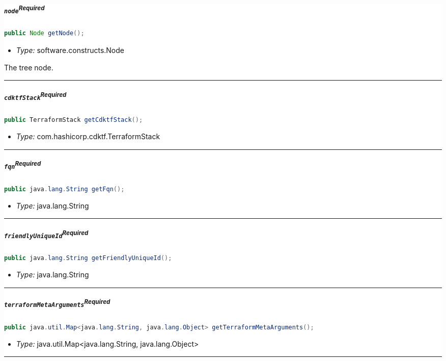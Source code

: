 ##### `node`<sup>Required</sup> <a name="node" id="@cdktf/provider-boundary.authMethodLdap.AuthMethodLdap.property.node"></a>

```java
public Node getNode();
```

- *Type:* software.constructs.Node

The tree node.

---

##### `cdktfStack`<sup>Required</sup> <a name="cdktfStack" id="@cdktf/provider-boundary.authMethodLdap.AuthMethodLdap.property.cdktfStack"></a>

```java
public TerraformStack getCdktfStack();
```

- *Type:* com.hashicorp.cdktf.TerraformStack

---

##### `fqn`<sup>Required</sup> <a name="fqn" id="@cdktf/provider-boundary.authMethodLdap.AuthMethodLdap.property.fqn"></a>

```java
public java.lang.String getFqn();
```

- *Type:* java.lang.String

---

##### `friendlyUniqueId`<sup>Required</sup> <a name="friendlyUniqueId" id="@cdktf/provider-boundary.authMethodLdap.AuthMethodLdap.property.friendlyUniqueId"></a>

```java
public java.lang.String getFriendlyUniqueId();
```

- *Type:* java.lang.String

---

##### `terraformMetaArguments`<sup>Required</sup> <a name="terraformMetaArguments" id="@cdktf/provider-boundary.authMethodLdap.AuthMethodLdap.property.terraformMetaArguments"></a>

```java
public java.util.Map<java.lang.String, java.lang.Object> getTerraformMetaArguments();
```

- *Type:* java.util.Map<java.lang.String, java.lang.Object>

---